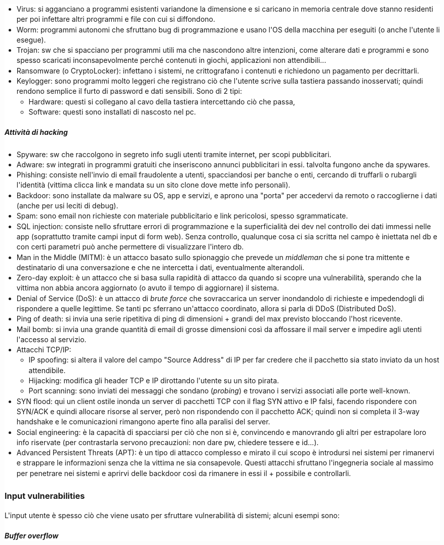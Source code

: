- Virus: si agganciano a programmi esistenti variandone la dimensione e si caricano in memoria centrale dove stanno residenti per poi infettare altri programmi e file con cui si diffondono. 
- Worm: programmi autonomi che sfruttano bug di programmazione e usano l'OS della macchina per eseguiti (o anche l'utente li esegue).
- Trojan: sw che si spacciano per programmi utili ma che nascondono altre intenzioni, come alterare dati e programmi e sono spesso scaricati inconsapevolmente perché contenuti in giochi, applicazioni non attendibili...
- Ransomware (o CryptoLocker): infettano i sistemi, ne crittografano i contenuti e richiedono un pagamento per decrittarli.
- Keylogger: sono programmi molto leggeri che registrano ciò che l'utente scrive sulla tastiera passando inosservati; quindi rendono semplice il furto di password e dati sensibili. Sono di 2 tipi:
	- Hardware: questi si collegano al cavo della tastiera intercettando ciò che passa,
	- Software: questi sono installati di nascosto nel pc.
##### Attività di hacking
- Spyware: sw che raccolgono in segreto info sugli utenti tramite internet, per scopi pubblicitari.
- Adware: sw integrati in programmi gratuiti che inseriscono annunci pubblicitari in essi. talvolta fungono anche da spywares.
- Phishing: consiste nell'invio di email fraudolente a utenti, spacciandosi per banche o enti, cercando di truffarli o rubargli l'identità (vittima clicca link e mandata su un sito clone dove mette info personali).
- Backdoor: sono installate da malware su OS, app e servizi, e aprono una "porta" per accedervi da remoto o raccoglierne i dati (anche per usi leciti di debug).
- Spam: sono email non richieste con materiale pubblicitario e link pericolosi, spesso sgrammaticate.
- SQL injection: consiste nello sfruttare errori di programmazione e la superficialità dei dev nel controllo dei dati immessi nelle app (soprattutto tramite campi input di form web). Senza controllo, qualunque cosa ci sia scritta nel campo è iniettata nel db e con certi parametri può anche permettere di visualizzare l'intero db.
- Man in the Middle (MITM): è un attacco basato sullo spionaggio che prevede un *middleman* che si pone tra mittente e destinatario di una conversazione e che ne intercetta i dati, eventualmente alterandoli.
- Zero-day exploit: è un attacco che si basa sulla rapidità di attacco da quando si scopre una vulnerabilità, sperando che la vittima non abbia ancora aggiornato (o avuto il tempo di aggiornare) il sistema.
- Denial of Service (DoS): è un attacco di *brute force* che sovraccarica un server inondandolo di richieste e impedendogli di rispondere a quelle legittime. Se tanti pc sferrano un'attacco coordinato, allora si parla di DDoS (Distributed DoS).
- Ping of death: si invia una serie ripetitiva di ping di dimensioni + grandi del max previsto bloccando l'host ricevente.
- Mail bomb: si invia una grande quantità di email di grosse dimensioni così da affossare il mail server e impedire agli utenti l'accesso al servizio.
- Attacchi TCP/IP:
	- IP spoofing: si altera il valore del campo "Source Address" di IP per far credere che il pacchetto sia stato inviato da un host attendibile.
	- Hijacking: modifica gli header TCP e IP dirottando l'utente su un sito pirata.
	- Port scanning: sono inviati dei messaggi che sondano (*probing*) e trovano i servizi associati alle porte well-known.
- SYN flood: qui un client ostile inonda un server di pacchetti TCP con il flag SYN attivo e IP falsi, facendo rispondere con SYN/ACK e quindi allocare risorse al server, però non rispondendo con il pacchetto ACK; quindi non si completa il 3-way handshake e le comunicazioni rimangono aperte fino alla paralisi del server.
- Social engineering: è la capacità di spacciarsi per ciò che non si è, convincendo e manovrando gli altri per estrapolare loro info riservate (per contrastarla servono precauzioni: non dare pw, chiedere tessere e id...).
- Advanced Persistent Threats (APT): è un tipo di attacco complesso e mirato il cui scopo è introdursi nei sistemi per rimanervi e strappare le informazioni senza che la vittima ne sia consapevole. Questi attacchi sfruttano l'ingegneria sociale al massimo per penetrare nei sistemi e aprirvi delle backdoor così da rimanere in essi il + possibile e controllarli.
### Input vulnerabilities
L'input utente è spesso ciò che viene usato per sfruttare vulnerabilità di sistemi; alcuni esempi sono:
##### Buffer overflow